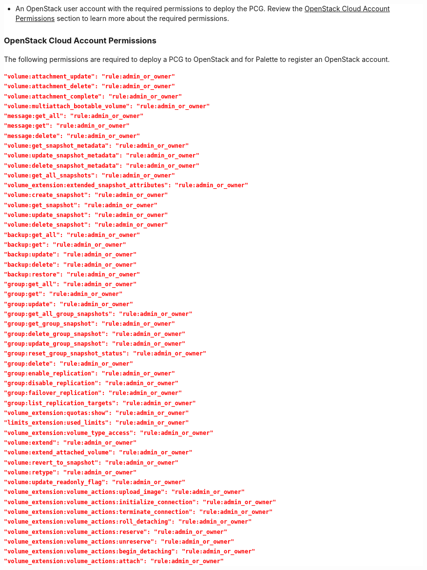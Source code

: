 - An OpenStack user account with the required permissions to deploy the PCG. Review the
  [OpenStack Cloud Account Permissions](#openstack-cloud-account-permissions) section to learn more about the required
  permissions.

### OpenStack Cloud Account Permissions

The following permissions are required to deploy a PCG to OpenStack and for Palette to register an OpenStack account.

<Tabs queryString="permissions">

<TabItem label="Cinder Service" value="Cinder Service">

```json
"volume:attachment_update": "rule:admin_or_owner"
"volume:attachment_delete": "rule:admin_or_owner"
"volume:attachment_complete": "rule:admin_or_owner"
"volume:multiattach_bootable_volume": "rule:admin_or_owner"
"message:get_all": "rule:admin_or_owner"
"message:get": "rule:admin_or_owner"
"message:delete": "rule:admin_or_owner"
"volume:get_snapshot_metadata": "rule:admin_or_owner"
"volume:update_snapshot_metadata": "rule:admin_or_owner"
"volume:delete_snapshot_metadata": "rule:admin_or_owner"
"volume:get_all_snapshots": "rule:admin_or_owner"
"volume_extension:extended_snapshot_attributes": "rule:admin_or_owner"
"volume:create_snapshot": "rule:admin_or_owner"
"volume:get_snapshot": "rule:admin_or_owner"
"volume:update_snapshot": "rule:admin_or_owner"
"volume:delete_snapshot": "rule:admin_or_owner"
"backup:get_all": "rule:admin_or_owner"
"backup:get": "rule:admin_or_owner"
"backup:update": "rule:admin_or_owner"
"backup:delete": "rule:admin_or_owner"
"backup:restore": "rule:admin_or_owner"
"group:get_all": "rule:admin_or_owner"
"group:get": "rule:admin_or_owner"
"group:update": "rule:admin_or_owner"
"group:get_all_group_snapshots": "rule:admin_or_owner"
"group:get_group_snapshot": "rule:admin_or_owner"
"group:delete_group_snapshot": "rule:admin_or_owner"
"group:update_group_snapshot": "rule:admin_or_owner"
"group:reset_group_snapshot_status": "rule:admin_or_owner"
"group:delete": "rule:admin_or_owner"
"group:enable_replication": "rule:admin_or_owner"
"group:disable_replication": "rule:admin_or_owner"
"group:failover_replication": "rule:admin_or_owner"
"group:list_replication_targets": "rule:admin_or_owner"
"volume_extension:quotas:show": "rule:admin_or_owner"
"limits_extension:used_limits": "rule:admin_or_owner"
"volume_extension:volume_type_access": "rule:admin_or_owner"
"volume:extend": "rule:admin_or_owner"
"volume:extend_attached_volume": "rule:admin_or_owner"
"volume:revert_to_snapshot": "rule:admin_or_owner"
"volume:retype": "rule:admin_or_owner"
"volume:update_readonly_flag": "rule:admin_or_owner"
"volume_extension:volume_actions:upload_image": "rule:admin_or_owner"
"volume_extension:volume_actions:initialize_connection": "rule:admin_or_owner"
"volume_extension:volume_actions:terminate_connection": "rule:admin_or_owner"
"volume_extension:volume_actions:roll_detaching": "rule:admin_or_owner"
"volume_extension:volume_actions:reserve": "rule:admin_or_owner"
"volume_extension:volume_actions:unreserve": "rule:admin_or_owner"
"volume_extension:volume_actions:begin_detaching": "rule:admin_or_owner"
"volume_extension:volume_actions:attach": "rule:admin_or_owner"
```
